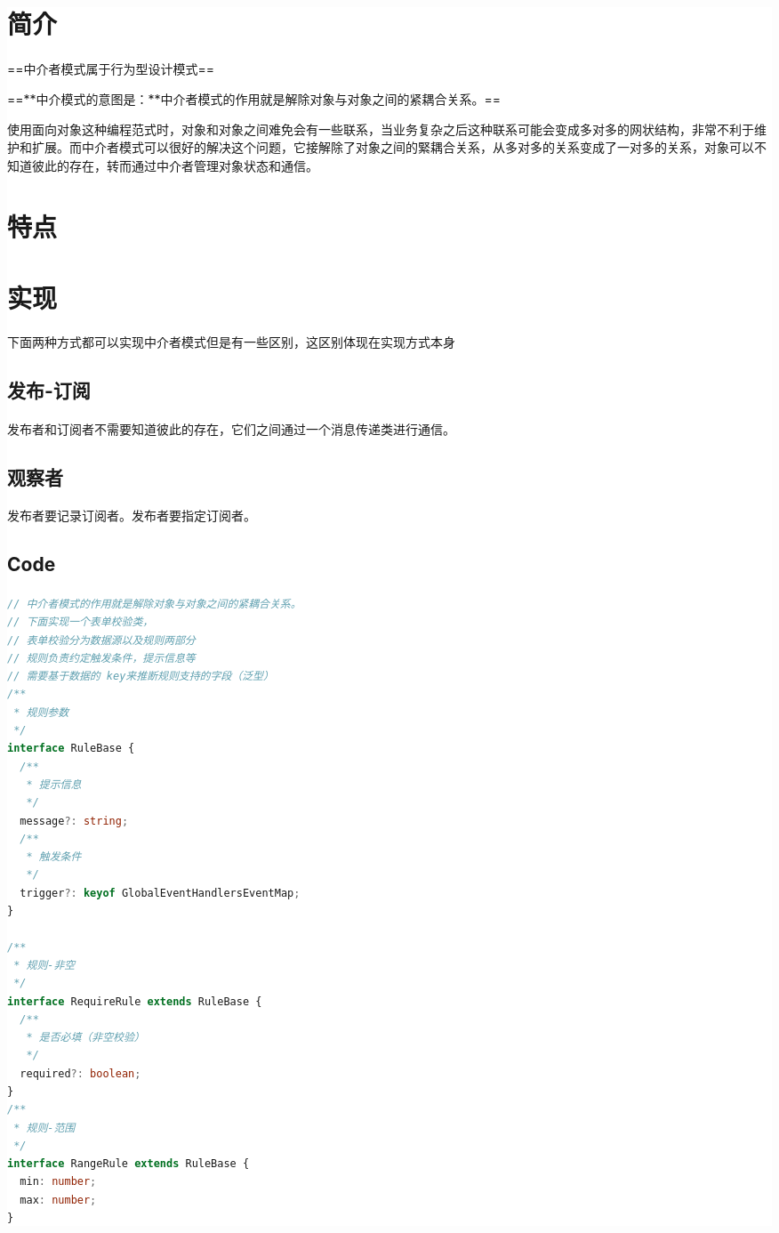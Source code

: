 # 简介

==中介者模式属于行为型设计模式==

==**中介模式的意图是：**中介者模式的作用就是解除对象与对象之间的紧耦合关系。==

使用面向对象这种编程范式时，对象和对象之间难免会有一些联系，当业务复杂之后这种联系可能会变成多对多的网状结构，非常不利于维护和扩展。而中介者模式可以很好的解决这个问题，它接解除了对象之间的緊耦合关系，从多对多的关系变成了一对多的关系，对象可以不知道彼此的存在，转而通过中介者管理对象状态和通信。

# 特点

# 实现

下面两种方式都可以实现中介者模式但是有一些区别，这区别体现在实现方式本身

## 发布-订阅

发布者和订阅者不需要知道彼此的存在，它们之间通过一个消息传递类进行通信。

## 观察者

发布者要记录订阅者。发布者要指定订阅者。

## Code

```typescript
// 中介者模式的作用就是解除对象与对象之间的紧耦合关系。
// 下面实现一个表单校验类，
// 表单校验分为数据源以及规则两部分
// 规则负责约定触发条件，提示信息等
// 需要基于数据的 key来推断规则支持的字段（泛型）
/**
 * 规则参数
 */
interface RuleBase {
  /**
   * 提示信息
   */
  message?: string;
  /**
   * 触发条件
   */
  trigger?: keyof GlobalEventHandlersEventMap;
}

/**
 * 规则-非空
 */
interface RequireRule extends RuleBase {
  /**
   * 是否必填（非空校验）
   */
  required?: boolean;
}
/**
 * 规则-范围
 */
interface RangeRule extends RuleBase {
  min: number;
  max: number;
}
```